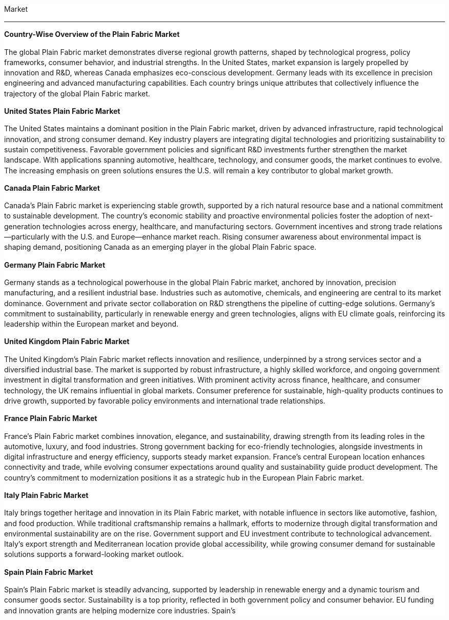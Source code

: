 Market</a></p></blockquote><hr /><p class="" data-start="217" data-end="261"><strong data-start="217" data-end="261">Country-Wise Overview of the Plain Fabric Market</strong></p><p class="" data-start="263" data-end="774">The global Plain Fabric market demonstrates diverse regional growth patterns, shaped by technological progress, policy frameworks, consumer behavior, and industrial strengths. In the United States, market expansion is largely propelled by innovation and R&amp;D, whereas Canada emphasizes eco-conscious development. Germany leads with its excellence in precision engineering and advanced manufacturing capabilities. Each country brings unique attributes that collectively influence the trajectory of the global Plain Fabric market.</p><p class="" data-start="776" data-end="1421"><strong data-start="776" data-end="805">United States Plain Fabric Market</strong></p><p class="" data-start="776" data-end="1421">The United States maintains a dominant position in the Plain Fabric market, driven by advanced infrastructure, rapid technological innovation, and strong consumer demand. Key industry players are integrating digital technologies and prioritizing sustainability to sustain competitiveness. Favorable government policies and significant R&amp;D investments further strengthen the market landscape. With applications spanning automotive, healthcare, technology, and consumer goods, the market continues to evolve. The increasing emphasis on green solutions ensures the U.S. will remain a key contributor to global market growth.</p><p class="" data-start="1423" data-end="2019"><strong data-start="1423" data-end="1445">Canada Plain Fabric Market</strong></p><p class="" data-start="1423" data-end="2019">Canada&rsquo;s Plain Fabric market is experiencing stable growth, supported by a rich natural resource base and a national commitment to sustainable development. The country&rsquo;s economic stability and proactive environmental policies foster the adoption of next-generation technologies across energy, healthcare, and manufacturing sectors. Government incentives and strong trade relations&mdash;particularly with the U.S. and Europe&mdash;enhance market reach. Rising consumer awareness about environmental impact is shaping demand, positioning Canada as an emerging player in the global Plain Fabric space.</p><p class="" data-start="2021" data-end="2591"><strong data-start="2021" data-end="2044">Germany Plain Fabric Market</strong></p><p class="" data-start="2021" data-end="2591">Germany stands as a technological powerhouse in the global Plain Fabric market, anchored by innovation, precision manufacturing, and a resilient industrial base. Industries such as automotive, chemicals, and engineering are central to its market dominance. Government and private sector collaboration on R&amp;D strengthens the pipeline of cutting-edge solutions. Germany&rsquo;s commitment to sustainability, particularly in renewable energy and green technologies, aligns with EU climate goals, reinforcing its leadership within the European market and beyond.</p><p class="" data-start="2593" data-end="3221"><strong data-start="2593" data-end="2623">United Kingdom Plain Fabric Market</strong></p><p class="" data-start="2593" data-end="3221">The United Kingdom&rsquo;s Plain Fabric market reflects innovation and resilience, underpinned by a strong services sector and a diversified industrial base. The market is supported by robust infrastructure, a highly skilled workforce, and ongoing government investment in digital transformation and green initiatives. With prominent activity across finance, healthcare, and consumer technology, the UK remains influential in global markets. Consumer preference for sustainable, high-quality products continues to drive growth, supported by favorable policy environments and international trade relationships.</p><p class="" data-start="3223" data-end="3838"><strong data-start="3223" data-end="3245">France Plain Fabric Market</strong></p><p class="" data-start="3223" data-end="3838">France&rsquo;s Plain Fabric market combines innovation, elegance, and sustainability, drawing strength from its leading roles in the automotive, luxury, and food industries. Strong government backing for eco-friendly technologies, alongside investments in digital infrastructure and energy efficiency, supports steady market expansion. France&rsquo;s central European location enhances connectivity and trade, while evolving consumer expectations around quality and sustainability guide product development. The country&rsquo;s commitment to modernization positions it as a strategic hub in the European Plain Fabric market.</p><p class="" data-start="3840" data-end="4422"><strong data-start="3840" data-end="3861">Italy Plain Fabric Market</strong></p><p class="" data-start="3840" data-end="4422">Italy brings together heritage and innovation in its Plain Fabric market, with notable influence in sectors like automotive, fashion, and food production. While traditional craftsmanship remains a hallmark, efforts to modernize through digital transformation and environmental sustainability are on the rise. Government support and EU investment contribute to technological advancement. Italy&rsquo;s export strength and Mediterranean location provide global accessibility, while growing consumer demand for sustainable solutions supports a forward-looking market outlook.</p><p class="" data-start="4424" data-end="4975"><strong data-start="4424" data-end="4445">Spain Plain Fabric Market</strong></p><p class="" data-start="4424" data-end="4975">Spain&rsquo;s Plain Fabric market is steadily advancing, supported by leadership in renewable energy and a dynamic tourism and consumer goods sector. Sustainability is a top priority, reflected in both government policy and consumer behavior. EU funding and innovation grants are helping modernize core industries. Spain&rsquo;s